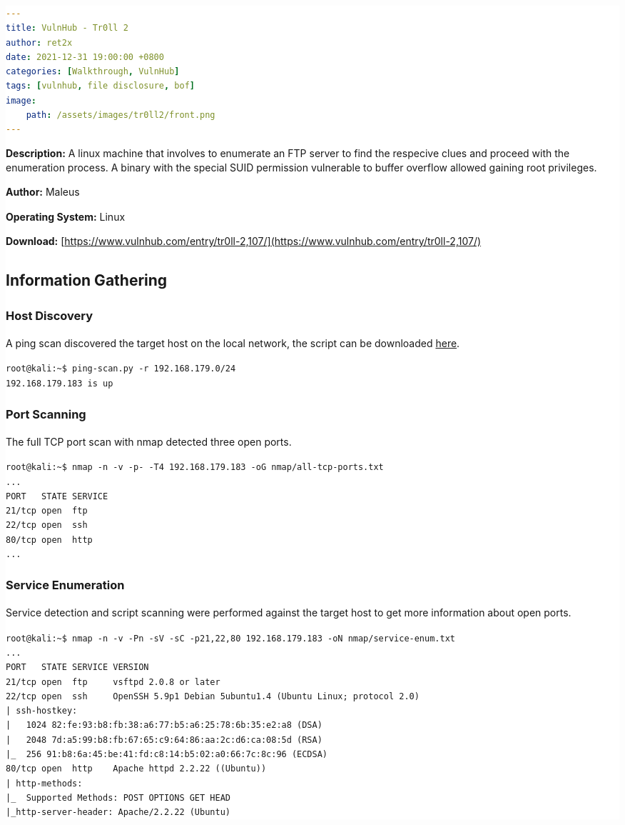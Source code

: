```yaml
---
title: VulnHub - Tr0ll 2
author: ret2x
date: 2021-12-31 19:00:00 +0800
categories: [Walkthrough, VulnHub]
tags: [vulnhub, file disclosure, bof]
image:
    path: /assets/images/tr0ll2/front.png
---
```


**Description:** A linux machine that involves to enumerate an FTP server to find the respecive clues and proceed with the enumeration process. A binary with the special SUID permission vulnerable to buffer overflow allowed gaining root privileges.

**Author:** Maleus

**Operating System:** Linux

**Download:** [https://www.vulnhub.com/entry/tr0ll-2,107/](https://www.vulnhub.com/entry/tr0ll-2,107/)

## Information Gathering
### Host Discovery

A ping scan discovered the target host on the local network, the script can be downloaded [here](https://github.com/ret2x-tools/ping-scan.git).

```console
root@kali:~$ ping-scan.py -r 192.168.179.0/24
192.168.179.183 is up
```

### Port Scanning

The full TCP port scan with nmap detected three open ports.

```console
root@kali:~$ nmap -n -v -p- -T4 192.168.179.183 -oG nmap/all-tcp-ports.txt
...
PORT   STATE SERVICE
21/tcp open  ftp
22/tcp open  ssh
80/tcp open  http
...
```

### Service Enumeration

Service detection and script scanning were performed against the target host to get more information about open ports.

```console
root@kali:~$ nmap -n -v -Pn -sV -sC -p21,22,80 192.168.179.183 -oN nmap/service-enum.txt
...
PORT   STATE SERVICE VERSION
21/tcp open  ftp     vsftpd 2.0.8 or later
22/tcp open  ssh     OpenSSH 5.9p1 Debian 5ubuntu1.4 (Ubuntu Linux; protocol 2.0)
| ssh-hostkey: 
|   1024 82:fe:93:b8:fb:38:a6:77:b5:a6:25:78:6b:35:e2:a8 (DSA)
|   2048 7d:a5:99:b8:fb:67:65:c9:64:86:aa:2c:d6:ca:08:5d (RSA)
|_  256 91:b8:6a:45:be:41:fd:c8:14:b5:02:a0:66:7c:8c:96 (ECDSA)
80/tcp open  http    Apache httpd 2.2.22 ((Ubuntu))
| http-methods: 
|_  Supported Methods: POST OPTIONS GET HEAD
|_http-server-header: Apache/2.2.22 (Ubuntu)
```